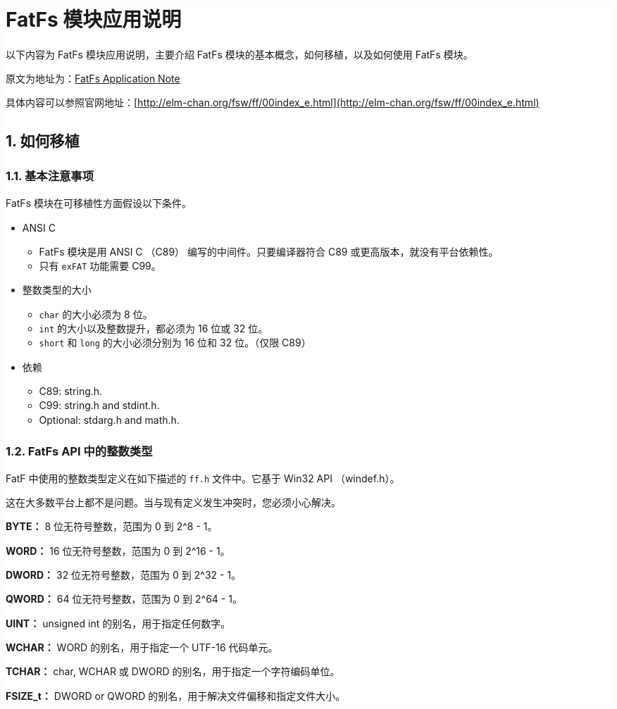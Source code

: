 
# FatFs 模块应用说明
以下内容为 FatFs 模块应用说明，主要介绍 FatFs 模块的基本概念，如何移植，以及如何使用 FatFs 模块。

原文为地址为：[FatFs Application Note](http://elm-chan.org/fsw/ff/doc/appnote.html)

具体内容可以参照官网地址：[http://elm-chan.org/fsw/ff/00index_e.html](http://elm-chan.org/fsw/ff/00index_e.html)

## 1. 如何移植
### 1.1. 基本注意事项
FatFs 模块在可移植性方面假设以下条件。

- ANSI C
    - FatFs 模块是用 ANSI C （C89） 编写的中间件。只要编译器符合 C89 或更高版本，就没有平台依赖性。
    - 只有 `exFAT` 功能需要 C99。

- 整数类型的大小
    - `char` 的大小必须为 8 位。
    - `int` 的大小以及整数提升，都必须为 16 位或 32 位。
    - `short` 和 `long` 的大小必须分别为 16 位和 32 位。（仅限 C89）

- 依赖
    - C89: string.h.
    - C99: string.h and stdint.h.
    - Optional: stdarg.h and math.h.

### 1.2. FatFs API 中的整数类型
FatF 中使用的整数类型定义在如下描述的 `ff.h` 文件中。它基于 Win32 API （windef.h）。

这在大多数平台上都不是问题。当与现有定义发生冲突时，您必须小心解决。

**BYTE：**
    8 位无符号整数，范围为 0 到 2^8 - 1。

**WORD：**
    16 位无符号整数，范围为 0 到 2^16 - 1。

**DWORD：**
    32 位无符号整数，范围为 0 到 2^32 - 1。

**QWORD：**
    64 位无符号整数，范围为 0 到 2^64 - 1。

**UINT：**
    unsigned int 的别名，用于指定任何数字。  

**WCHAR：**
    WORD 的别名，用于指定一个 UTF-16 代码单元。

**TCHAR：**
    char, WCHAR 或 DWORD 的别名，用于指定一个字符编码单位。

**FSIZE_t：**
    DWORD or QWORD 的别名，用于解决文件偏移和指定文件大小。
